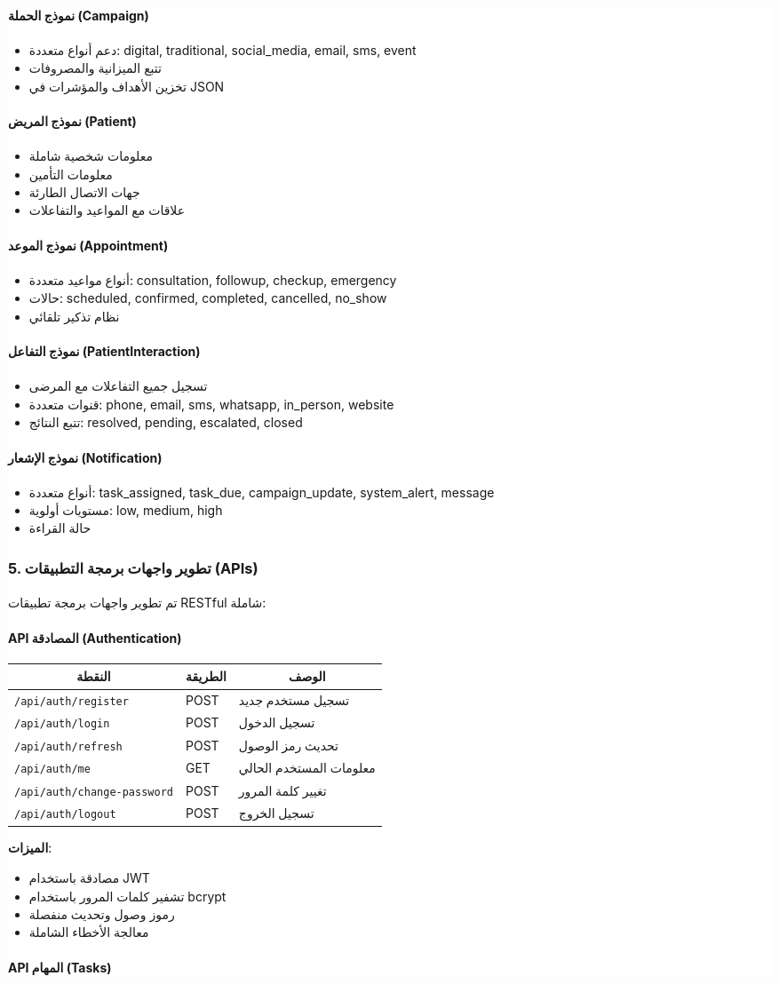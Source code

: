 #### نموذج الحملة (Campaign)
- دعم أنواع متعددة: digital, traditional, social_media, email, sms, event
- تتبع الميزانية والمصروفات
- تخزين الأهداف والمؤشرات في JSON

#### نموذج المريض (Patient)
- معلومات شخصية شاملة
- معلومات التأمين
- جهات الاتصال الطارئة
- علاقات مع المواعيد والتفاعلات

#### نموذج الموعد (Appointment)
- أنواع مواعيد متعددة: consultation, followup, checkup, emergency
- حالات: scheduled, confirmed, completed, cancelled, no_show
- نظام تذكير تلقائي

#### نموذج التفاعل (PatientInteraction)
- تسجيل جميع التفاعلات مع المرضى
- قنوات متعددة: phone, email, sms, whatsapp, in_person, website
- تتبع النتائج: resolved, pending, escalated, closed

#### نموذج الإشعار (Notification)
- أنواع متعددة: task_assigned, task_due, campaign_update, system_alert, message
- مستويات أولوية: low, medium, high
- حالة القراءة

### 5. تطوير واجهات برمجة التطبيقات (APIs)

تم تطوير واجهات برمجة تطبيقات RESTful شاملة:

#### API المصادقة (Authentication)

| النقطة | الطريقة | الوصف |
|--------|---------|-------|
| `/api/auth/register` | POST | تسجيل مستخدم جديد |
| `/api/auth/login` | POST | تسجيل الدخول |
| `/api/auth/refresh` | POST | تحديث رمز الوصول |
| `/api/auth/me` | GET | معلومات المستخدم الحالي |
| `/api/auth/change-password` | POST | تغيير كلمة المرور |
| `/api/auth/logout` | POST | تسجيل الخروج |

**الميزات**:
- مصادقة باستخدام JWT
- تشفير كلمات المرور باستخدام bcrypt
- رموز وصول وتحديث منفصلة
- معالجة الأخطاء الشاملة

#### API المهام (Tasks)
